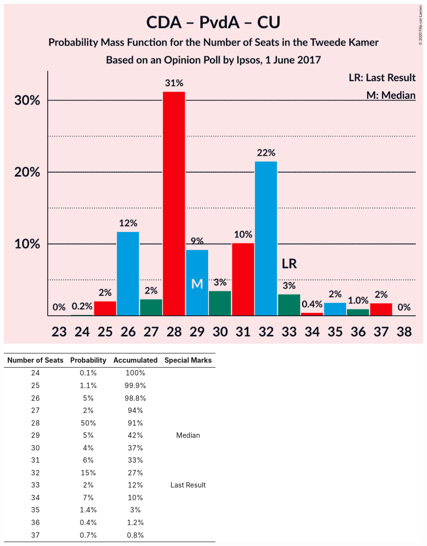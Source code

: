 ![Graph with seats probability mass function not yet produced](2017-06-01-Ipsos-coalitions-seats-pmf-cda–pvda–cu.png "Seats Probability Mass Function")

| Number of Seats | Probability | Accumulated | Special Marks |
|:---------------:|:-----------:|:-----------:|:-------------:|
| 24 | 0.1% | 100% |  |
| 25 | 1.1% | 99.9% |  |
| 26 | 5% | 98.8% |  |
| 27 | 2% | 94% |  |
| 28 | 50% | 91% |  |
| 29 | 5% | 42% | Median |
| 30 | 4% | 37% |  |
| 31 | 6% | 33% |  |
| 32 | 15% | 27% |  |
| 33 | 2% | 12% | Last Result |
| 34 | 7% | 10% |  |
| 35 | 1.4% | 3% |  |
| 36 | 0.4% | 1.2% |  |
| 37 | 0.7% | 0.8% |  |